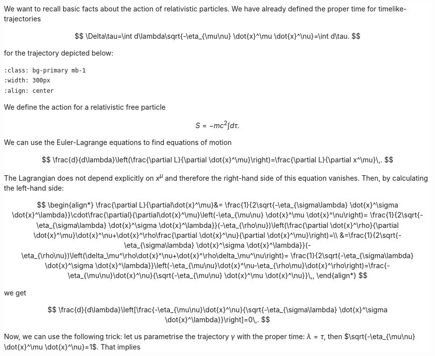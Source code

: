 We want to recall basic facts about the action of relativistic particles. We have already defined the proper time for timelike-trajectories

$$
\Delta\tau=\int d\lambda\sqrt{-\eta_{\mu\nu} \dot{x}^\mu \dot{x}^\nu}=\int d\tau.
$$

for the trajectory depicted below:

```{image} ../Week1_pictures/week1_picture8.png
:class: bg-primary mb-1
:width: 300px
:align: center
```

We define the action for a relativistic free particle

$$
S=-mc^2\int d\tau.
$$

We can use the Euler-Lagrange equations to find equations of motion

$$
\frac{d}{d\lambda}\left(\frac{\partial L}{\partial \dot{x}^\mu}\right)=\frac{\partial L}{\partial x^\mu}\,.
$$

The Lagrangian does not depend explicitly on $x^\mu$ and therefore the right-hand side of this equation vanishes. Then, by calculating the left-hand side:

$$
\begin{align*}
\frac{\partial L}{\partial\dot{x}^\mu}&=
\frac{1}{2\sqrt{-\eta_{\sigma\lambda} \dot{x}^\sigma \dot{x}^\lambda}}\cdot\frac{\partial}{\partial\dot{x}^\mu}\left(-\eta_{\mu\nu} \dot{x}^\mu \dot{x}^\nu\right)=
\frac{1}{2\sqrt{-\eta_{\sigma\lambda} \dot{x}^\sigma \dot{x}^\lambda}}(-\eta_{\rho\nu})\left(\frac{\partial \dot{x}^\rho}{\partial \dot{x}^\mu}\dot{x}^\nu+\dot{x}^\rho\frac{\partial \dot{x}^\nu}{\partial \dot{x}^\mu}\right)=\\
&=\frac{1}{2\sqrt{-\eta_{\sigma\lambda} \dot{x}^\sigma \dot{x}^\lambda}}(-\eta_{\rho\nu})\left(\delta_\mu^\rho\dot{x}^\nu+\dot{x}^\rho\delta_\mu^\nu\right)=
\frac{1}{2\sqrt{-\eta_{\sigma\lambda} \dot{x}^\sigma \dot{x}^\lambda}}\left(-\eta_{\mu\nu}\dot{x}^\nu-\eta_{\rho\mu}\dot{x}^\rho\right)=\frac{-\eta_{\mu\nu}\dot{x}^\nu}{\sqrt{-\eta_{\mu\nu} \dot{x}^\mu \dot{x}^\nu}}\,,
\end{align*}
$$

we get

$$
\frac{d}{d\lambda}\left[\frac{-\eta_{\mu\nu}\dot{x}^\nu}{\sqrt{-\eta_{\sigma\lambda} \dot{x}^\sigma \dot{x}^\lambda}}\right]=0\,.
$$

Now, we can use the following trick: let us parametrise the trajectory $\gamma$ with the proper time: $\lambda=\tau$, then $\sqrt{-\eta_{\mu\nu} \dot{x}^\mu \dot{x}^\nu}=1$. That implies

